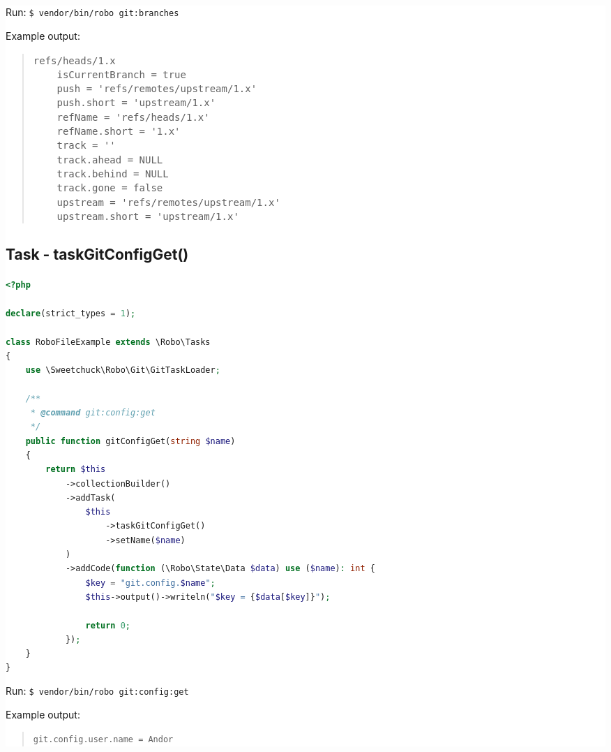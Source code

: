 Run: `$ vendor/bin/robo git:branches`

Example output:
> <pre>refs/heads/1.x
>     isCurrentBranch = true
>     push = 'refs/remotes/upstream/1.x'
>     push.short = 'upstream/1.x'
>     refName = 'refs/heads/1.x'
>     refName.short = '1.x'
>     track = ''
>     track.ahead = NULL
>     track.behind = NULL
>     track.gone = false
>     upstream = 'refs/remotes/upstream/1.x'
>     upstream.short = 'upstream/1.x'</pre>


## Task - taskGitConfigGet()

```php
<?php

declare(strict_types = 1);

class RoboFileExample extends \Robo\Tasks
{
    use \Sweetchuck\Robo\Git\GitTaskLoader;

    /**
     * @command git:config:get
     */
    public function gitConfigGet(string $name)
    {
        return $this
            ->collectionBuilder()
            ->addTask(
                $this
                    ->taskGitConfigGet()
                    ->setName($name)
            )
            ->addCode(function (\Robo\State\Data $data) use ($name): int {
                $key = "git.config.$name";
                $this->output()->writeln("$key = {$data[$key]}");

                return 0;
            });
    }
}
```

Run: `$ vendor/bin/robo git:config:get`

Example output:
> `git.config.user.name = Andor`
